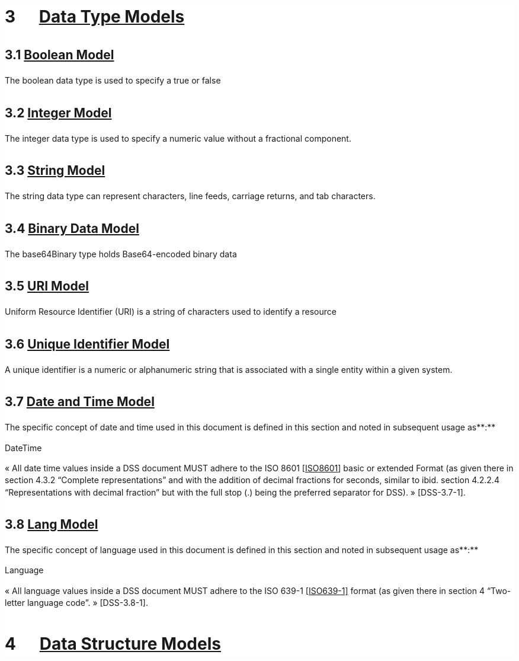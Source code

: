 3      [Data Type Models](#sec_DataTypeModels)
==============================================

3.1 [Boolean Model](#sec_BooleanModel)
--------------------------------------

The boolean data type is used to specify a true or false

3.2 [Integer Model](#sec_IntegerModel)
--------------------------------------

The integer data type is used to specify a numeric value without a fractional component.

3.3 [String Model](#sec_StringModel)
------------------------------------

The string data type can represent characters, line feeds, carriage returns, and tab characters.

3.4 [Binary Data Model](#sec_BinaryDataModel)
---------------------------------------------

The base64Binary type holds Base64-encoded binary data

3.5 [URI Model](#sec_URIModel)
------------------------------

Uniform Resource Identifier (URI) is a string of characters used to identify a resource

3.6 [Unique Identifier Model](#sec_UniqueIdentifierModel)
---------------------------------------------------------

A unique identifier is a numeric or alphanumeric string that is associated with a single entity within a given system.

3.7 [Date and Time Model](#sec_DateAndTimeModel)
------------------------------------------------

The specific concept of date and time used in this document is defined in this section and noted in subsequent usage as**:**

DateTime

« All date time values inside a DSS document MUST adhere to the ISO 8601 [[ISO8601](#refISO8601)] basic or extended Format (as given there in section 4.3.2 “Complete representations” and with the addition of decimal fractions for seconds, similar to ibid. section 4.2.2.4 “Representations with decimal fraction” but with the full stop (.) being the preferred separator for DSS). » [DSS-3.7-1].

3.8 [Lang Model](#sec_LangModel)
--------------------------------

The specific concept of language used in this document is defined in this section and noted in subsequent usage as**:**

Language

« All language values inside a DSS document MUST adhere to the ISO 639-1 [[ISO639-1]](#refISO639_1) format (as given there in section 4 “Two-letter language code”. » [DSS-3.8-1].

4      [Data Structure Models](#sec_DataStructureModels)
========================================================
